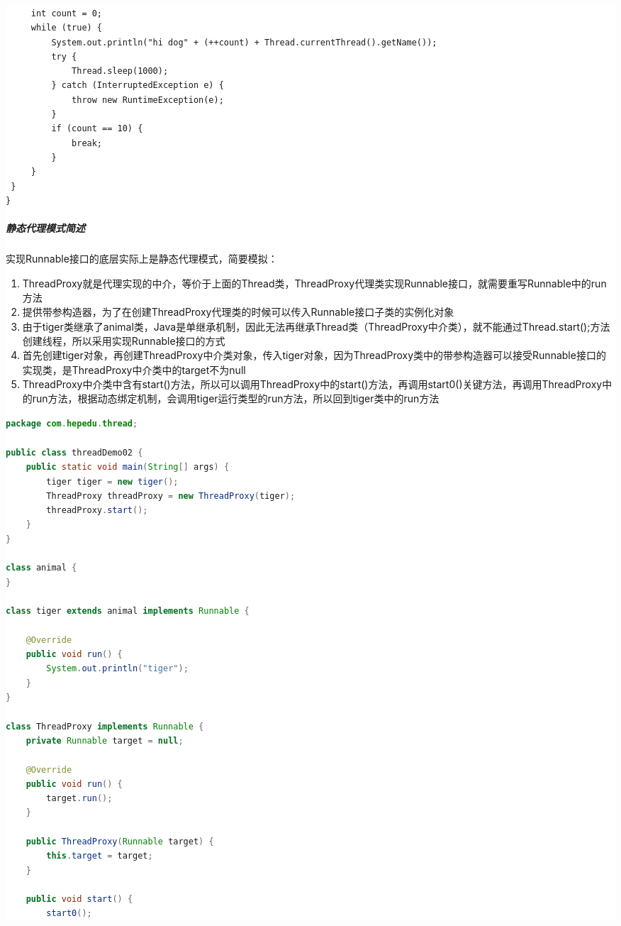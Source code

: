    ```
        int count = 0;
        while (true) {
            System.out.println("hi dog" + (++count) + Thread.currentThread().getName());
            try {
                Thread.sleep(1000);
            } catch (InterruptedException e) {
                throw new RuntimeException(e);
            }
            if (count == 10) {
                break;
            }
        }
    }
}
```

##### 静态代理模式简述

实现Runnable接口的底层实际上是静态代理模式，简要模拟：

1. ThreadProxy就是代理实现的中介，等价于上面的Thread类，ThreadProxy代理类实现Runnable接口，就需要重写Runnable中的run方法
2. 提供带参构造器，为了在创建ThreadProxy代理类的时候可以传入Runnable接口子类的实例化对象
3. 由于tiger类继承了animal类，Java是单继承机制，因此无法再继承Thread类（ThreadProxy中介类），就不能通过Thread.start();方法创建线程，所以采用实现Runnable接口的方式
4. 首先创建tiger对象，再创建ThreadProxy中介类对象，传入tiger对象，因为ThreadProxy类中的带参构造器可以接受Runnable接口的实现类，是ThreadProxy中介类中的target不为null
5. ThreadProxy中介类中含有start()方法，所以可以调用ThreadProxy中的start()方法，再调用start0()关键方法，再调用ThreadProxy中的run方法，根据动态绑定机制，会调用tiger运行类型的run方法，所以回到tiger类中的run方法

```java
package com.hepedu.thread;

public class threadDemo02 {
    public static void main(String[] args) {
        tiger tiger = new tiger();
        ThreadProxy threadProxy = new ThreadProxy(tiger);
        threadProxy.start();
    }
}

class animal {
}

class tiger extends animal implements Runnable {

    @Override
    public void run() {
        System.out.println("tiger");
    }
}

class ThreadProxy implements Runnable {
    private Runnable target = null;

    @Override
    public void run() {
        target.run();
    }

    public ThreadProxy(Runnable target) {
        this.target = target;
    }

    public void start() {
        start0();
```
